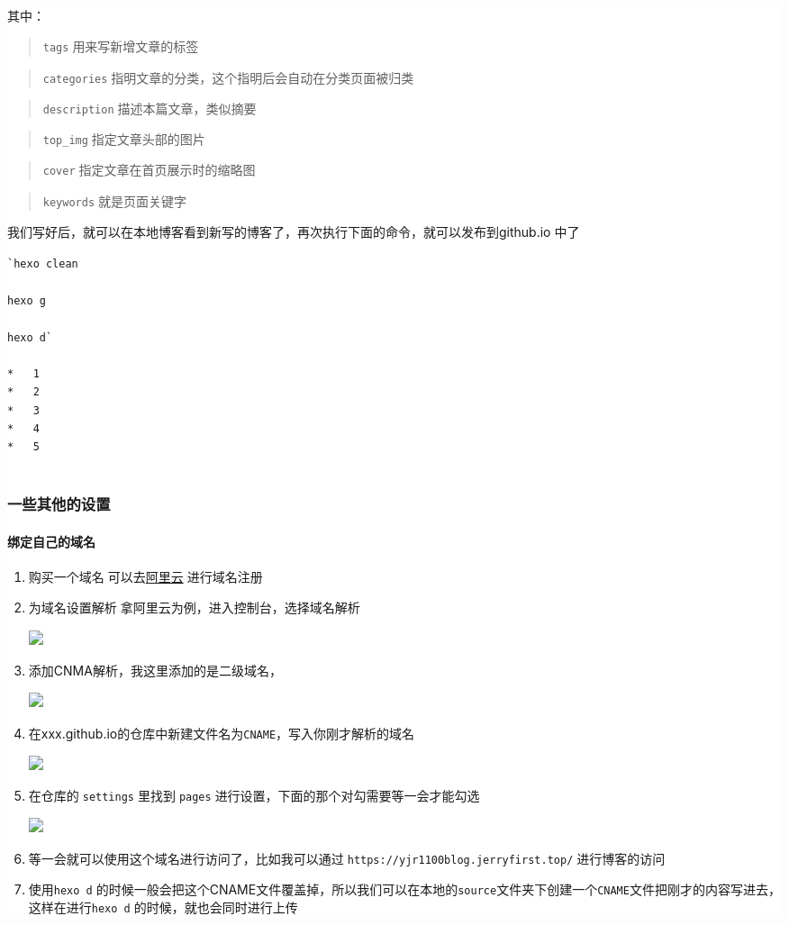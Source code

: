 其中：

> `tags` 用来写新增文章的标签

> `categories` 指明文章的分类，这个指明后会自动在分类页面被归类

> `description` 描述本篇文章，类似摘要

> `top_img` 指定文章头部的图片

> `cover` 指定文章在首页展示时的缩略图

> `keywords` 就是页面关键字

我们写好后，就可以在本地博客看到新写的博客了，再次执行下面的命令，就可以发布到github.io 中了

```
`hexo clean

hexo g

hexo d` 

*   1
*   2
*   3
*   4
*   5


```

### 一些其他的设置

#### 绑定自己的域名

1.  购买一个域名 可以去[阿里云](https://wanwang.aliyun.com/domain/tld?spm=5176.22941746.J_2447957890.22.4989a5f6oZeH4j#.com) 进行域名注册
    
2.  为域名设置解析 拿阿里云为例，进入控制台，选择域名解析
    
    ![](https://cdn.jsdelivr.net/gh/yjr-1100/Photobag/githubioimg/202203292049998.png)
3.  添加CNMA解析，我这里添加的是二级域名，
    
    ![](https://cdn.jsdelivr.net/gh/yjr-1100/Photobag/githubioimg/202203292053416.png)
4.  在xxx.github.io的仓库中新建文件名为`CNAME`，写入你刚才解析的域名
    
    ![](https://cdn.jsdelivr.net/gh/yjr-1100/Photobag/githubioimg/202203292101397.png)
5.  在仓库的 `settings` 里找到 `pages` 进行设置，下面的那个对勾需要等一会才能勾选
    
    ![](https://cdn.jsdelivr.net/gh/yjr-1100/Photobag/githubioimg/202203292104475.png)
6.  等一会就可以使用这个域名进行访问了，比如我可以通过 `https://yjr1100blog.jerryfirst.top/` 进行博客的访问
    
7.  使用`hexo d` 的时候一般会把这个CNAME文件覆盖掉，所以我们可以在本地的`source`文件夹下创建一个`CNAME`文件把刚才的内容写进去，这样在进行`hexo d` 的时候，就也会同时进行上传
    